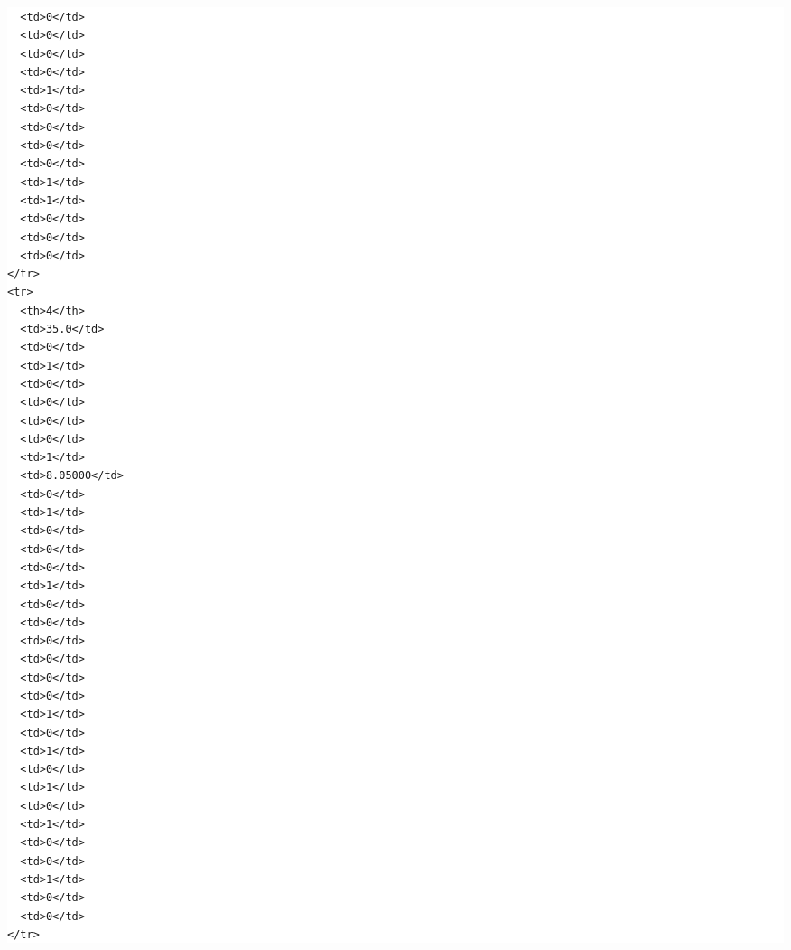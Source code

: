       <td>0</td>
      <td>0</td>
      <td>0</td>
      <td>0</td>
      <td>1</td>
      <td>0</td>
      <td>0</td>
      <td>0</td>
      <td>0</td>
      <td>1</td>
      <td>1</td>
      <td>0</td>
      <td>0</td>
      <td>0</td>
    </tr>
    <tr>
      <th>4</th>
      <td>35.0</td>
      <td>0</td>
      <td>1</td>
      <td>0</td>
      <td>0</td>
      <td>0</td>
      <td>0</td>
      <td>1</td>
      <td>8.05000</td>
      <td>0</td>
      <td>1</td>
      <td>0</td>
      <td>0</td>
      <td>0</td>
      <td>1</td>
      <td>0</td>
      <td>0</td>
      <td>0</td>
      <td>0</td>
      <td>0</td>
      <td>0</td>
      <td>1</td>
      <td>0</td>
      <td>1</td>
      <td>0</td>
      <td>1</td>
      <td>0</td>
      <td>1</td>
      <td>0</td>
      <td>0</td>
      <td>1</td>
      <td>0</td>
      <td>0</td>
    </tr>
  </tbody>
</table>
</div>
